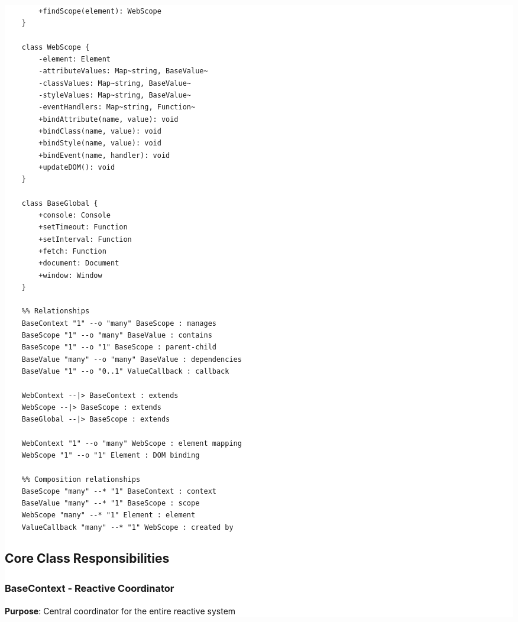 ```mermaid
        +findScope(element): WebScope
    }

    class WebScope {
        -element: Element
        -attributeValues: Map~string, BaseValue~
        -classValues: Map~string, BaseValue~
        -styleValues: Map~string, BaseValue~
        -eventHandlers: Map~string, Function~
        +bindAttribute(name, value): void
        +bindClass(name, value): void
        +bindStyle(name, value): void
        +bindEvent(name, handler): void
        +updateDOM(): void
    }

    class BaseGlobal {
        +console: Console
        +setTimeout: Function
        +setInterval: Function
        +fetch: Function
        +document: Document
        +window: Window
    }

    %% Relationships
    BaseContext "1" --o "many" BaseScope : manages
    BaseScope "1" --o "many" BaseValue : contains
    BaseScope "1" --o "1" BaseScope : parent-child
    BaseValue "many" --o "many" BaseValue : dependencies
    BaseValue "1" --o "0..1" ValueCallback : callback
    
    WebContext --|> BaseContext : extends
    WebScope --|> BaseScope : extends
    BaseGlobal --|> BaseScope : extends
    
    WebContext "1" --o "many" WebScope : element mapping
    WebScope "1" --o "1" Element : DOM binding

    %% Composition relationships
    BaseScope "many" --* "1" BaseContext : context
    BaseValue "many" --* "1" BaseScope : scope
    WebScope "many" --* "1" Element : element
    ValueCallback "many" --* "1" WebScope : created by
```

## Core Class Responsibilities

### BaseContext - Reactive Coordinator
**Purpose**: Central coordinator for the entire reactive system
